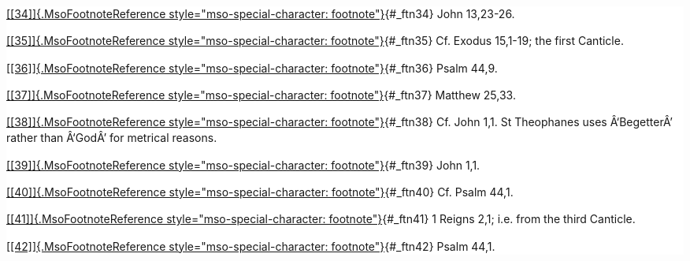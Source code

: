 </div>

<div id="ftn34" style="mso-element:footnote">

[[\[34\]]{.MsoFootnoteReference style="mso-special-character:
footnote"}](#_ftnref34){#_ftn34} John 13,23-26.

</div>

<div id="ftn35" style="mso-element:footnote">

[[\[35\]]{.MsoFootnoteReference style="mso-special-character:
footnote"}](#_ftnref35){#_ftn35} Cf. Exodus 15,1-19; the first Canticle.

</div>

<div id="ftn36" style="mso-element:footnote">

[[\[36\]]{.MsoFootnoteReference style="mso-special-character:
footnote"}](#_ftnref36){#_ftn36} Psalm 44,9.

</div>

<div id="ftn37" style="mso-element:footnote">

[[\[37\]]{.MsoFootnoteReference style="mso-special-character:
footnote"}](#_ftnref37){#_ftn37} Matthew 25,33.

</div>

<div id="ftn38" style="mso-element:footnote">

[[\[38\]]{.MsoFootnoteReference style="mso-special-character:
footnote"}](#_ftnref38){#_ftn38} Cf. John 1,1. St Theophanes uses
Â‘BegetterÂ’ rather than Â‘GodÂ’ for metrical reasons.

</div>

<div id="ftn39" style="mso-element:footnote">

[[\[39\]]{.MsoFootnoteReference style="mso-special-character:
footnote"}](#_ftnref39){#_ftn39} John 1,1.

</div>

<div id="ftn40" style="mso-element:footnote">

[[\[40\]]{.MsoFootnoteReference style="mso-special-character:
footnote"}](#_ftnref40){#_ftn40} Cf. Psalm 44,1.

</div>

<div id="ftn41" style="mso-element:footnote">

[[\[41\]]{.MsoFootnoteReference style="mso-special-character:
footnote"}](#_ftnref41){#_ftn41} 1 Reigns 2,1; i.e. from the third
Canticle.

</div>

<div id="ftn42" style="mso-element:footnote">

[[\[42\]]{.MsoFootnoteReference style="mso-special-character:
footnote"}](#_ftnref42){#_ftn42} Psalm 44,1.
